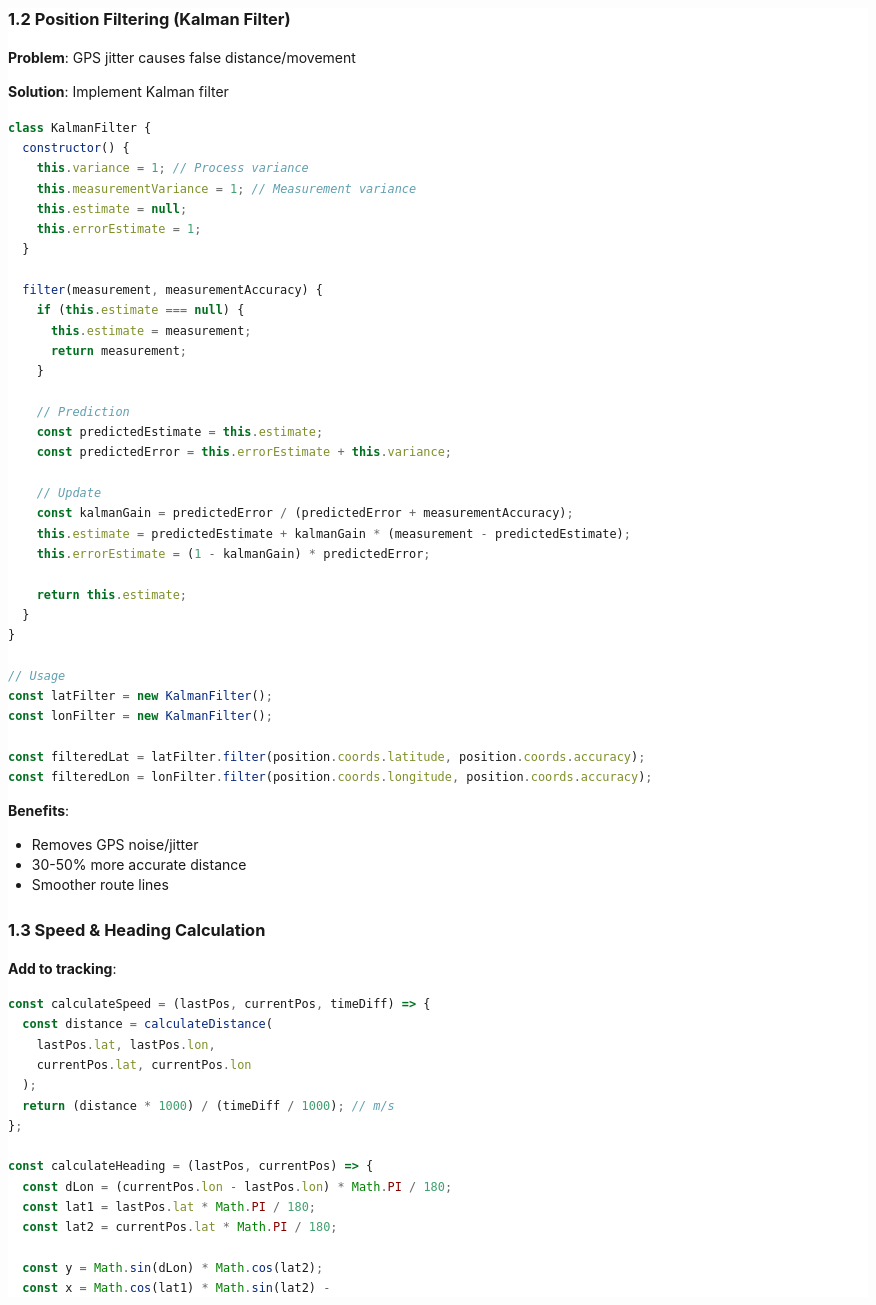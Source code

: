 ### 1.2 Position Filtering (Kalman Filter)

**Problem**: GPS jitter causes false distance/movement

**Solution**: Implement Kalman filter
```javascript
class KalmanFilter {
  constructor() {
    this.variance = 1; // Process variance
    this.measurementVariance = 1; // Measurement variance
    this.estimate = null;
    this.errorEstimate = 1;
  }
  
  filter(measurement, measurementAccuracy) {
    if (this.estimate === null) {
      this.estimate = measurement;
      return measurement;
    }
    
    // Prediction
    const predictedEstimate = this.estimate;
    const predictedError = this.errorEstimate + this.variance;
    
    // Update
    const kalmanGain = predictedError / (predictedError + measurementAccuracy);
    this.estimate = predictedEstimate + kalmanGain * (measurement - predictedEstimate);
    this.errorEstimate = (1 - kalmanGain) * predictedError;
    
    return this.estimate;
  }
}

// Usage
const latFilter = new KalmanFilter();
const lonFilter = new KalmanFilter();

const filteredLat = latFilter.filter(position.coords.latitude, position.coords.accuracy);
const filteredLon = lonFilter.filter(position.coords.longitude, position.coords.accuracy);
```

**Benefits**:
- Removes GPS noise/jitter
- 30-50% more accurate distance
- Smoother route lines

### 1.3 Speed & Heading Calculation

**Add to tracking**:
```javascript
const calculateSpeed = (lastPos, currentPos, timeDiff) => {
  const distance = calculateDistance(
    lastPos.lat, lastPos.lon,
    currentPos.lat, currentPos.lon
  );
  return (distance * 1000) / (timeDiff / 1000); // m/s
};

const calculateHeading = (lastPos, currentPos) => {
  const dLon = (currentPos.lon - lastPos.lon) * Math.PI / 180;
  const lat1 = lastPos.lat * Math.PI / 180;
  const lat2 = currentPos.lat * Math.PI / 180;
  
  const y = Math.sin(dLon) * Math.cos(lat2);
  const x = Math.cos(lat1) * Math.sin(lat2) - 
```